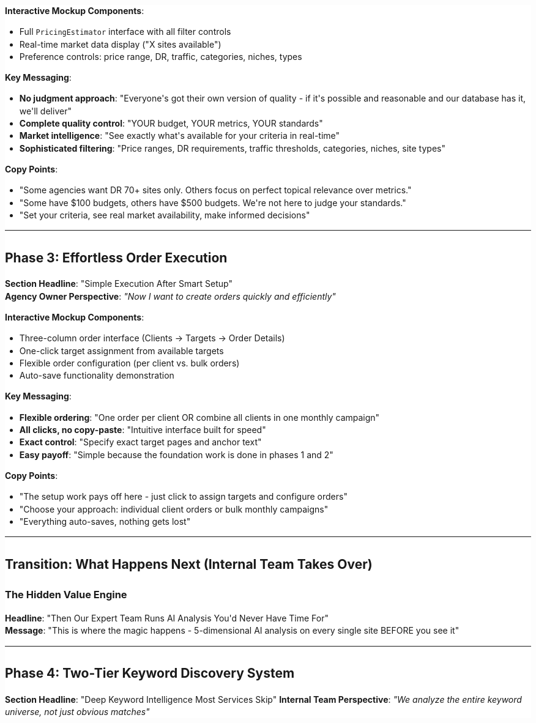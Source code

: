 **Interactive Mockup Components**:
- Full `PricingEstimator` interface with all filter controls
- Real-time market data display ("X sites available")
- Preference controls: price range, DR, traffic, categories, niches, types

**Key Messaging**:
- **No judgment approach**: "Everyone's got their own version of quality - if it's possible and reasonable and our database has it, we'll deliver"
- **Complete quality control**: "YOUR budget, YOUR metrics, YOUR standards"
- **Market intelligence**: "See exactly what's available for your criteria in real-time"
- **Sophisticated filtering**: "Price ranges, DR requirements, traffic thresholds, categories, niches, site types"

**Copy Points**:
- "Some agencies want DR 70+ sites only. Others focus on perfect topical relevance over metrics."
- "Some have $100 budgets, others have $500 budgets. We're not here to judge your standards."
- "Set your criteria, see real market availability, make informed decisions"

---

## Phase 3: Effortless Order Execution
**Section Headline**: "Simple Execution After Smart Setup"  
**Agency Owner Perspective**: *"Now I want to create orders quickly and efficiently"*

**Interactive Mockup Components**:
- Three-column order interface (Clients → Targets → Order Details)
- One-click target assignment from available targets
- Flexible order configuration (per client vs. bulk orders)
- Auto-save functionality demonstration

**Key Messaging**:
- **Flexible ordering**: "One order per client OR combine all clients in one monthly campaign"
- **All clicks, no copy-paste**: "Intuitive interface built for speed"
- **Exact control**: "Specify exact target pages and anchor text"
- **Easy payoff**: "Simple because the foundation work is done in phases 1 and 2"

**Copy Points**:
- "The setup work pays off here - just click to assign targets and configure orders"
- "Choose your approach: individual client orders or bulk monthly campaigns"
- "Everything auto-saves, nothing gets lost"

---

## Transition: What Happens Next (Internal Team Takes Over)

### The Hidden Value Engine
**Headline**: "Then Our Expert Team Runs AI Analysis You'd Never Have Time For"  
**Message**: "This is where the magic happens - 5-dimensional AI analysis on every single site BEFORE you see it"

---

## Phase 4: Two-Tier Keyword Discovery System
**Section Headline**: "Deep Keyword Intelligence Most Services Skip"
**Internal Team Perspective**: *"We analyze the entire keyword universe, not just obvious matches"*
